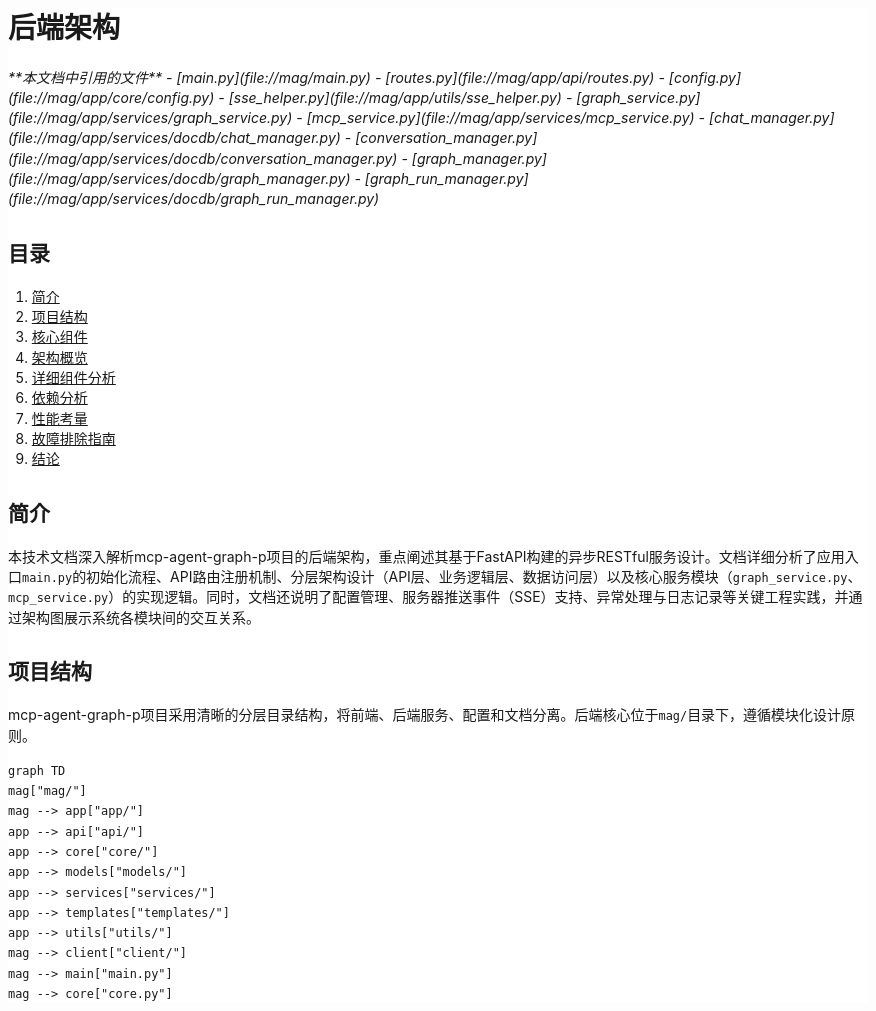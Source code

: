 # 后端架构

<cite>
**本文档中引用的文件**  
- [main.py](file://mag/main.py)
- [routes.py](file://mag/app/api/routes.py)
- [config.py](file://mag/app/core/config.py)
- [sse_helper.py](file://mag/app/utils/sse_helper.py)
- [graph_service.py](file://mag/app/services/graph_service.py)
- [mcp_service.py](file://mag/app/services/mcp_service.py)
- [chat_manager.py](file://mag/app/services/docdb/chat_manager.py)
- [conversation_manager.py](file://mag/app/services/docdb/conversation_manager.py)
- [graph_manager.py](file://mag/app/services/docdb/graph_manager.py)
- [graph_run_manager.py](file://mag/app/services/docdb/graph_run_manager.py)
</cite>

## 目录
1. [简介](#简介)
2. [项目结构](#项目结构)
3. [核心组件](#核心组件)
4. [架构概览](#架构概览)
5. [详细组件分析](#详细组件分析)
6. [依赖分析](#依赖分析)
7. [性能考量](#性能考量)
8. [故障排除指南](#故障排除指南)
9. [结论](#结论)

## 简介
本技术文档深入解析mcp-agent-graph-p项目的后端架构，重点阐述其基于FastAPI构建的异步RESTful服务设计。文档详细分析了应用入口`main.py`的初始化流程、API路由注册机制、分层架构设计（API层、业务逻辑层、数据访问层）以及核心服务模块（`graph_service.py`、`mcp_service.py`）的实现逻辑。同时，文档还说明了配置管理、服务器推送事件（SSE）支持、异常处理与日志记录等关键工程实践，并通过架构图展示系统各模块间的交互关系。

## 项目结构
mcp-agent-graph-p项目采用清晰的分层目录结构，将前端、后端服务、配置和文档分离。后端核心位于`mag/`目录下，遵循模块化设计原则。

```mermaid
graph TD
mag["mag/"]
mag --> app["app/"]
app --> api["api/"]
app --> core["core/"]
app --> models["models/"]
app --> services["services/"]
app --> templates["templates/"]
app --> utils["utils/"]
mag --> client["client/"]
mag --> main["main.py"]
mag --> core["core.py"]
```
